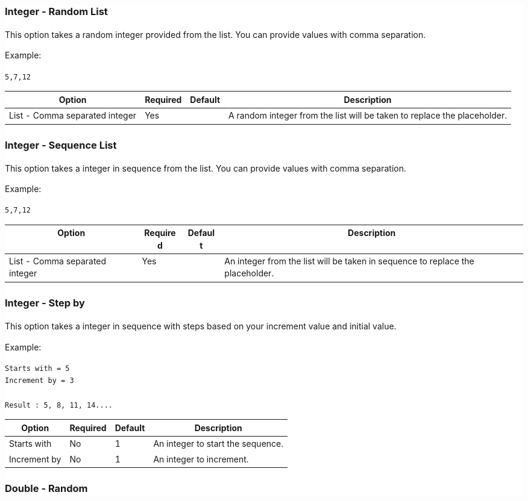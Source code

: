 
### **Integer - Random List**

This option takes a random integer provided from the list. You can provide values with comma separation.

Example: 
```
5,7,12
```

| Option | Required | Default | Description 
|---|---|---|---|
| List - Comma separated integer | Yes |  | A random integer from the list will be taken to replace the placeholder.



### **Integer - Sequence List**

This option takes a integer in sequence from the list. You can provide values with comma separation.

Example:
```
5,7,12
```

| Option | Required | Default | Description 
|---|---|---|---|
| List - Comma separated integer | Yes |  | An integer from the list will be taken in sequence to replace the placeholder.




### **Integer - Step by**

This option takes a integer in sequence  with steps based on your increment value and initial value.

Example:
```
Starts with = 5
Increment by = 3

Result : 5, 8, 11, 14....
```


| Option | Required | Default | Description 
|---|---|---|---|
| Starts with | No | 1 | An integer to start the sequence.
| Increment by | No | 1 | An integer to increment.



### **Double - Random**

